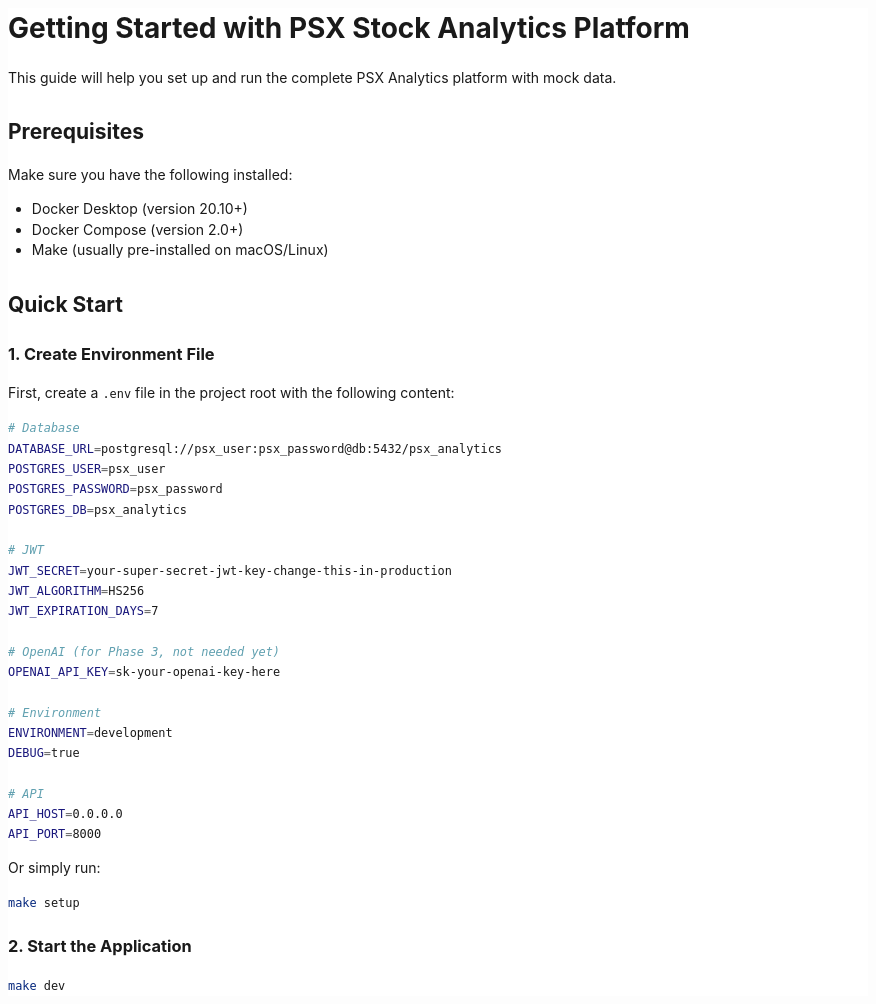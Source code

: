 # Getting Started with PSX Stock Analytics Platform

This guide will help you set up and run the complete PSX Analytics platform with mock data.

## Prerequisites

Make sure you have the following installed:
- Docker Desktop (version 20.10+)
- Docker Compose (version 2.0+)
- Make (usually pre-installed on macOS/Linux)

## Quick Start

### 1. Create Environment File

First, create a `.env` file in the project root with the following content:

```bash
# Database
DATABASE_URL=postgresql://psx_user:psx_password@db:5432/psx_analytics
POSTGRES_USER=psx_user
POSTGRES_PASSWORD=psx_password
POSTGRES_DB=psx_analytics

# JWT
JWT_SECRET=your-super-secret-jwt-key-change-this-in-production
JWT_ALGORITHM=HS256
JWT_EXPIRATION_DAYS=7

# OpenAI (for Phase 3, not needed yet)
OPENAI_API_KEY=sk-your-openai-key-here

# Environment
ENVIRONMENT=development
DEBUG=true

# API
API_HOST=0.0.0.0
API_PORT=8000
```

Or simply run:
```bash
make setup
```

### 2. Start the Application

```bash
make dev
```
